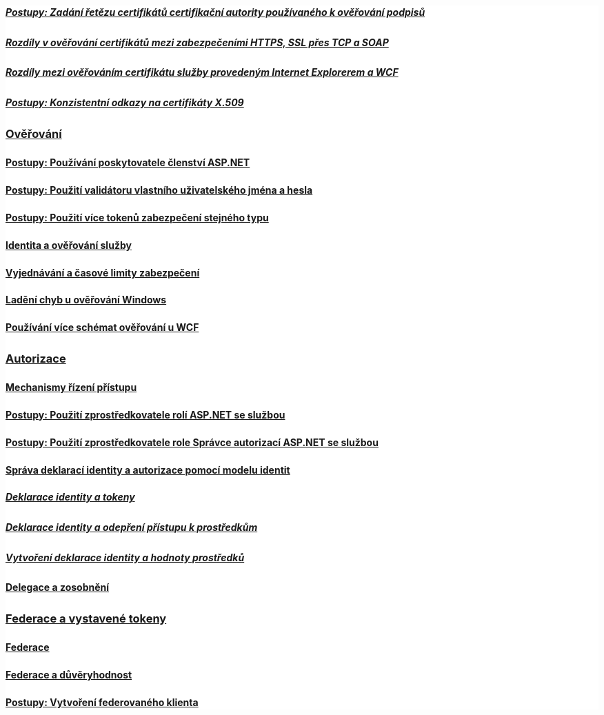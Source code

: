 ##### [Postupy: Zadání řetězu certifikátů certifikační autority používaného k ověřování podpisů](specify-the-certificate-authority-chain-verify-signatures-wcf.md)
##### [Rozdíly v ověřování certifikátů mezi zabezpečeními HTTPS, SSL přes TCP a SOAP](cert-val-diff-https-ssl-over-tcp-and-soap.md)
##### [Rozdíly mezi ověřováním certifikátu služby provedeným Internet Explorerem a WCF](diff-service-certificate-validation-ie-and-wcf.md)
##### [Postupy: Konzistentní odkazy na certifikáty X.509](how-to-consistently-reference-x-509-certificates.md)
### [Ověřování](authentication-in-wcf.md)
#### [Postupy: Používání poskytovatele členství ASP.NET](how-to-use-the-aspnet-membership-provider.md)
#### [Postupy: Použití validátoru vlastního uživatelského jména a hesla](how-to-use-a-custom-user-name-and-password-validator.md)
#### [Postupy: Použití více tokenů zabezpečení stejného typu](how-to-use-multiple-security-tokens-of-the-same-type.md)
#### [Identita a ověřování služby](service-identity-and-authentication.md)
#### [Vyjednávání a časové limity zabezpečení](security-negotiation-and-timeouts.md)
#### [Ladění chyb u ověřování Windows](debugging-windows-authentication-errors.md)
#### [Používání více schémat ověřování u WCF](using-multiple-authentication-schemes-with-wcf.md)
### [Autorizace](authorization-in-wcf.md)
#### [Mechanismy řízení přístupu](access-control-mechanisms.md)
#### [Postupy: Použití zprostředkovatele rolí ASP.NET se službou](how-to-use-the-aspnet-role-provider-with-a-service.md)
#### [Postupy: Použití zprostředkovatele role Správce autorizací ASP.NET se službou](how-to-use-the-aspnet-authorization-manager-role-provider-with-a-service.md)
#### [Správa deklarací identity a autorizace pomocí modelu identit](managing-claims-and-authorization-with-the-identity-model.md)
##### [Deklarace identity a tokeny](claims-and-tokens.md)
##### [Deklarace identity a odepření přístupu k prostředkům](claims-and-denying-access-to-resources.md)
##### [Vytvoření deklarace identity a hodnoty prostředků](claim-creation-and-resource-values.md)
#### [Delegace a zosobnění](delegation-and-impersonation-with-wcf.md)
### [Federace a vystavené tokeny](federation-and-issued-tokens.md)
#### [Federace](federation.md)
#### [Federace a důvěryhodnost](federation-and-trust.md)
#### [Postupy: Vytvoření federovaného klienta](how-to-create-a-federated-client.md)